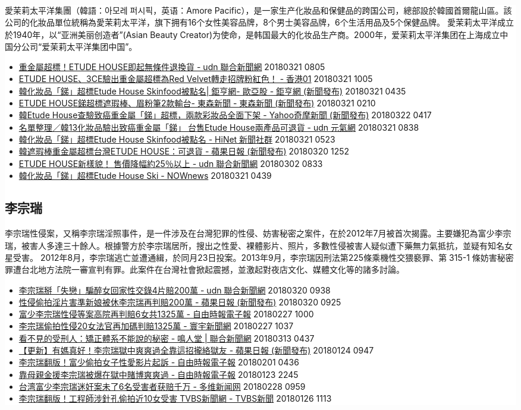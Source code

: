 愛茉莉太平洋集團（韓語：아모레 퍼시픽，英语：Amore Pacific），是一家生产化妝品和保健品的跨国公司，總部設於韓國首爾龍山區。該公司的化妝品單位統稱為愛茉莉太平洋，旗下拥有16个女性美容品牌，8个男士美容品牌，6个生活用品及5个保健品牌。
愛茉莉太平洋成立於1940年，以“亚洲美丽创造者”(Asian Beauty Creator)为使命，是韩国最大的化妆品生产商。2000年，爱茉莉太平洋集团在上海成立中国分公司“爱茉莉太平洋集团中国”。
- [重金屬超標！ETUDE HOUSE即起無條件退換貨 - udn 聯合新聞網](https://udn.com/news/story/7270/3043750 "重金屬超標！ETUDE HOUSE即起無條件退換貨 - udn 聯合新聞網") 20180321 0805
- [ETUDE HOUSE、3CE驗出重金屬超標為Red Velvet轉走招牌粉紅色！ - 香港01](https://www.hk01.com/%E9%9F%93%E8%BF%B7/170423/ETUDE-HOUSE-3CE%E9%A9%97%E5%87%BA%E9%87%8D%E9%87%91%E5%B1%AC%E8%B6%85%E6%A8%99-%E7%82%BARed-Velvet%E8%BD%89%E8%B5%B0%E6%8B%9B%E7%89%8C%E7%B2%89%E7%B4%85%E8%89%B2- "ETUDE HOUSE、3CE驗出重金屬超標為Red Velvet轉走招牌粉紅色！ - 香港01") 20180321 1005
- [韓化妝品「銻」超標Etude House Skinfood被點名| 鉅亨網- 歐亞股 - 鉅亨網 (新聞發布)](https://news.cnyes.com/news/id/4071605 "韓化妝品「銻」超標Etude House Skinfood被點名| 鉅亨網- 歐亞股 - 鉅亨網 (新聞發布)") 20180321 0435
- [ETUDE HOUSE銻超標遮瑕棒、眉粉筆2款輸台- 東森新聞 - 東森新聞 (新聞發布)](https://news.ebc.net.tw/news.php?nid=104221 "ETUDE HOUSE銻超標遮瑕棒、眉粉筆2款輸台- 東森新聞 - 東森新聞 (新聞發布)") 20180321 0210
- [韓Etude House查驗致癌重金屬「銻」超標，兩款彩妝品全面下架 - Yahoo奇摩新聞 (新聞發布)](https://tw.news.yahoo.com/%E9%9F%93etude-house%E6%9F%A5%E9%A9%97%E8%87%B4%E7%99%8C%E9%87%8D%E9%87%91%E5%B1%AC-%E9%8A%BB-%E8%B6%85%E6%A8%99-%E5%85%A9%E6%AC%BE%E5%BD%A9%E5%A6%9D%E5%93%81%E5%85%A8%E9%9D%A2%E4%B8%8B%E6%9E%B6-023949315.html "韓Etude House查驗致癌重金屬「銻」超標，兩款彩妝品全面下架 - Yahoo奇摩新聞 (新聞發布)") 20180322 0417
- [名單整理／韓13化妝品驗出致癌重金屬「銻」 台售Etude House兩產品可退貨 - udn 元氣網](https://health.udn.com/health/story/6002/3042968 "名單整理／韓13化妝品驗出致癌重金屬「銻」 台售Etude House兩產品可退貨 - udn 元氣網") 20180321 0838
- [韓化妝品「銻」超標Etude House Skinfood被點名 - HiNet 新聞社群](https://times.hinet.net/news/21596021 "韓化妝品「銻」超標Etude House Skinfood被點名 - HiNet 新聞社群") 20180321 0523
- [韓遮瑕棒重金屬超標台灣ETUDE HOUSE：可退貨 - 蘋果日報 (新聞發布)](https://tw.news.appledaily.com/life/realtime/20180320/1318742/ "韓遮瑕棒重金屬超標台灣ETUDE HOUSE：可退貨 - 蘋果日報 (新聞發布)") 20180320 1252
- [ETUDE HOUSE新樣貌！ 售價降幅約25％以上 - udn 聯合新聞網](https://udn.com/news/story/7270/3008825 "ETUDE HOUSE新樣貌！ 售價降幅約25％以上 - udn 聯合新聞網") 20180302 0833
- [韓化妝品「銻」超標Etude House Ski - NOWnews](https://www.nownews.com/news/20180321/2720908 "韓化妝品「銻」超標Etude House Ski - NOWnews") 20180321 0439

## 李宗瑞

李宗瑞性侵案，又稱李宗瑞淫照事件，是一件涉及在台灣犯罪的性侵、妨害秘密之案件，在於2012年7月被首次揭露。主要嫌犯為富少李宗瑞，被害人多達三十餘人。根據警方於李宗瑞居所，搜出之性愛、裸體影片、照片，多數性侵被害人疑似遭下藥無力氣抵抗，並疑有知名女星受害。
2012年8月，李宗瑞逃亡並遭通緝，於同月23日投案。2013年9月，李宗瑞因刑法第225條乘機性交猥褻罪、第 315-1 條妨害秘密罪遭台北地方法院一審宣判有罪。此案件在台灣社會掀起震撼，並激起對夜店文化、媒體文化等的諸多討論。
- [李宗瑞掰「失戀」騙醉女回家性交錄4片賠200萬 - udn 聯合新聞網](https://udn.com/news/story/7321/3041887 "李宗瑞掰「失戀」騙醉女回家性交錄4片賠200萬 - udn 聯合新聞網") 20180320 0938
- [性侵偷拍淫片害準新娘被休李宗瑞再判賠200萬 - 蘋果日報 (新聞發布)](https://tw.news.appledaily.com/new/realtime/20180320/1317979/ "性侵偷拍淫片害準新娘被休李宗瑞再判賠200萬 - 蘋果日報 (新聞發布)") 20180320 0925
- [富少李宗瑞性侵等案高院再判賠6女共1325萬 - 自由時報電子報](http://news.ltn.com.tw/news/society/breakingnews/2351011 "富少李宗瑞性侵等案高院再判賠6女共1325萬 - 自由時報電子報") 20180227 1000
- [李宗瑞偷拍性侵20女法官再加碼判賠1325萬 - 寰宇新聞網](http://globalnewstv.com.tw/%E6%9D%8E%E5%AE%97%E7%91%9E%E5%81%B7%E6%8B%8D%E6%80%A7%E4%BE%B520%E5%A5%B3-%E6%B3%95%E5%AE%98%E5%86%8D%E5%8A%A0%E7%A2%BC%E5%88%A4%E8%B3%A01325%E8%90%AC/ "李宗瑞偷拍性侵20女法官再加碼判賠1325萬 - 寰宇新聞網") 20180227 1037
- [看不見的受刑人：矯正體系不能說的秘密 - 鳴人堂 | 聯合新聞網](https://opinion.udn.com/opinion/story/11756/3027851 "看不見的受刑人：矯正體系不能說的秘密 - 鳴人堂 | 聯合新聞網") 20180313 0437
- [【更新】有媽真好！李宗瑞獄中爽爽過全靠這招攏絡獄友 - 蘋果日報 (新聞發布)](https://tw.appledaily.com/new/realtime/20180124/1284530/ "【更新】有媽真好！李宗瑞獄中爽爽過全靠這招攏絡獄友 - 蘋果日報 (新聞發布)") 20180124 0947
- [李宗瑞翻版！富少偷拍女子性愛影片起訴 - 自由時報電子報](http://news.ltn.com.tw/news/society/breakingnews/2329309 "李宗瑞翻版！富少偷拍女子性愛影片起訴 - 自由時報電子報") 20180201 0436
- [靠母親金援李宗瑞被爆在獄中賭博爽爽過 - 自由時報電子報](http://news.ltn.com.tw/news/society/breakingnews/2321043 "靠母親金援李宗瑞被爆在獄中賭博爽爽過 - 自由時報電子報") 20180123 2245
- [台湾富少李宗瑞迷奸案未了6名受害者获赔千万 - 多维新闻网](http://news.dwnews.com/taiwan/news/2018-02-28/60043017.html "台湾富少李宗瑞迷奸案未了6名受害者获赔千万 - 多维新闻网") 20180228 0959
- [李宗瑞翻版！工程師涉針孔偷拍近10女受害  TVBS新聞網 - TVBS新聞](https://news.tvbs.com.tw/local/859490 "李宗瑞翻版！工程師涉針孔偷拍近10女受害  TVBS新聞網 - TVBS新聞") 20180126 1113
